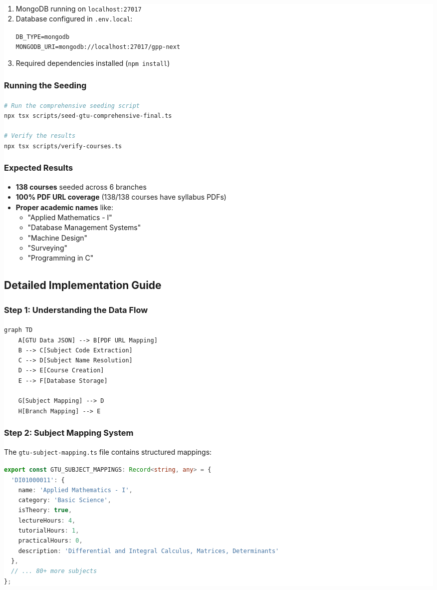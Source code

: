 1. MongoDB running on `localhost:27017`
2. Database configured in `.env.local`:
   ```
   DB_TYPE=mongodb
   MONGODB_URI=mongodb://localhost:27017/gpp-next
   ```
3. Required dependencies installed (`npm install`)

### Running the Seeding

```bash
# Run the comprehensive seeding script
npx tsx scripts/seed-gtu-comprehensive-final.ts

# Verify the results
npx tsx scripts/verify-courses.ts
```

### Expected Results

- **138 courses** seeded across 6 branches
- **100% PDF URL coverage** (138/138 courses have syllabus PDFs)
- **Proper academic names** like:
  - "Applied Mathematics - I"
  - "Database Management Systems" 
  - "Machine Design"
  - "Surveying"
  - "Programming in C"

## Detailed Implementation Guide

### Step 1: Understanding the Data Flow

```mermaid
graph TD
    A[GTU Data JSON] --> B[PDF URL Mapping]
    B --> C[Subject Code Extraction]
    C --> D[Subject Name Resolution]
    D --> E[Course Creation]
    E --> F[Database Storage]
    
    G[Subject Mapping] --> D
    H[Branch Mapping] --> E
```

### Step 2: Subject Mapping System

The `gtu-subject-mapping.ts` file contains structured mappings:

```typescript
export const GTU_SUBJECT_MAPPINGS: Record<string, any> = {
  'DI01000011': { 
    name: 'Applied Mathematics - I', 
    category: 'Basic Science', 
    isTheory: true, 
    lectureHours: 4, 
    tutorialHours: 1, 
    practicalHours: 0,
    description: 'Differential and Integral Calculus, Matrices, Determinants'
  },
  // ... 80+ more subjects
};
```
